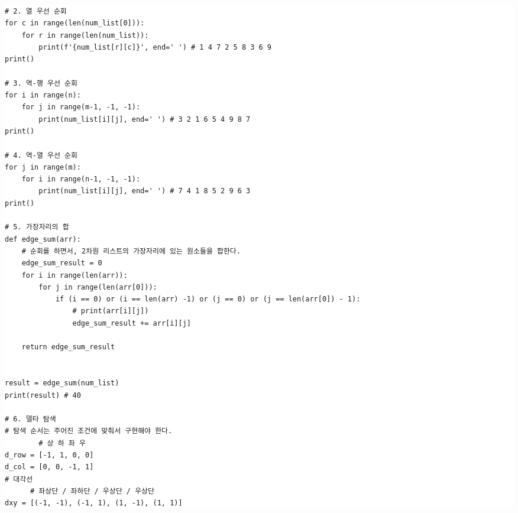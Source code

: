     # 2. 열 우선 순회
    for c in range(len(num_list[0])):
        for r in range(len(num_list)):
            print(f'{num_list[r][c]}', end=' ') # 1 4 7 2 5 8 3 6 9
    print()

    # 3. 역-행 우선 순회
    for i in range(n):
        for j in range(m-1, -1, -1):
            print(num_list[i][j], end=' ') # 3 2 1 6 5 4 9 8 7
    print()

    # 4. 역-열 우선 순회
    for j in range(m):
        for i in range(n-1, -1, -1):
            print(num_list[i][j], end=' ') # 7 4 1 8 5 2 9 6 3
    print()

    # 5. 가장자리의 합
    def edge_sum(arr):
        # 순회를 하면서, 2차원 리스트의 가장자리에 있는 원소들을 합한다.
        edge_sum_result = 0
        for i in range(len(arr)):
            for j in range(len(arr[0])):
                if (i == 0) or (i == len(arr) -1) or (j == 0) or (j == len(arr[0]) - 1):
                    # print(arr[i][j])
                    edge_sum_result += arr[i][j]

        return edge_sum_result


    result = edge_sum(num_list)
    print(result) # 40

    # 6. 델타 탐색
    # 탐색 순서는 주어진 조건에 맞춰서 구현해야 한다.
            # 상 하 좌 우
    d_row = [-1, 1, 0, 0]
    d_col = [0, 0, -1, 1]
    # 대각선
          # 좌상단 / 좌하단 / 우상단 / 우상단
    dxy = [(-1, -1), (-1, 1), (1, -1), (1, 1)]
